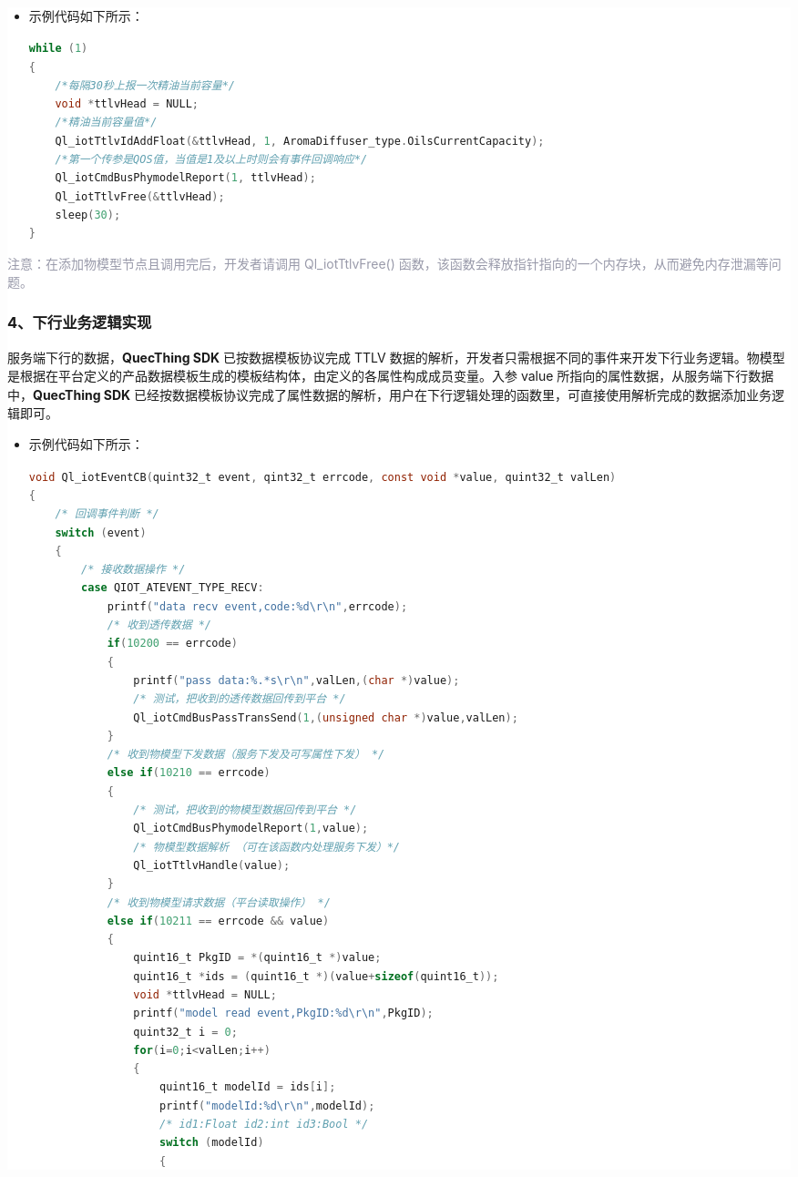 * 示例代码如下所示：

	```c
	while (1)
	{
	    /*每隔30秒上报一次精油当前容量*/ 
	    void *ttlvHead = NULL;   
	    /*精油当前容量值*/  
	    Ql_iotTtlvIdAddFloat(&ttlvHead, 1, AromaDiffuser_type.OilsCurrentCapacity);
	    /*第一个传参是QOS值，当值是1及以上时则会有事件回调响应*/
	    Ql_iotCmdBusPhymodelReport(1, ttlvHead);
	    Ql_iotTtlvFree(&ttlvHead);
	    sleep(30); 
	}
	```
<font color=#999AAA >注意：在添加物模型节点且调用完后，开发者请调用 Ql_iotTtlvFree() 函数，该函数会释放指针指向的一个内存块，从而避免内存泄漏等问题。</font>

### __4、下行业务逻辑实现__

服务端下行的数据，__QuecThing SDK__ 已按数据模板协议完成 TTLV 数据的解析，开发者只需根据不同的事件来开发下行业务逻辑。物模型是根据在平台定义的产品数据模板生成的模板结构体，由定义的各属性构成成员变量。入参 value 所指向的属性数据，从服务端下行数据中，__QuecThing SDK__  已经按数据模板协议完成了属性数据的解析，用户在下行逻辑处理的函数里，可直接使用解析完成的数据添加业务逻辑即可。


* 示例代码如下所示：

	```c
	void Ql_iotEventCB(quint32_t event, qint32_t errcode, const void *value, quint32_t valLen)
	{
		/* 回调事件判断 */
		switch (event)
		{
		    /* 接收数据操作 */
		    case QIOT_ATEVENT_TYPE_RECV:
		        printf("data recv event,code:%d\r\n",errcode);
		        /* 收到透传数据 */
		        if(10200 == errcode)
		        {
		            printf("pass data:%.*s\r\n",valLen,(char *)value);
		            /* 测试，把收到的透传数据回传到平台 */
		            Ql_iotCmdBusPassTransSend(1,(unsigned char *)value,valLen);
		        }
		        /* 收到物模型下发数据（服务下发及可写属性下发） */
		        else if(10210 == errcode)
		        {
		            /* 测试，把收到的物模型数据回传到平台 */
		            Ql_iotCmdBusPhymodelReport(1,value);
		            /* 物模型数据解析 （可在该函数内处理服务下发）*/
		            Ql_iotTtlvHandle(value);
		        }
		        /* 收到物模型请求数据（平台读取操作） */
		        else if(10211 == errcode && value)
		        {
		            quint16_t PkgID = *(quint16_t *)value;
		            quint16_t *ids = (quint16_t *)(value+sizeof(quint16_t));
		            void *ttlvHead = NULL;
		            printf("model read event,PkgID:%d\r\n",PkgID);
		            quint32_t i = 0;
		            for(i=0;i<valLen;i++)
		            {
		                quint16_t modelId = ids[i];
		                printf("modelId:%d\r\n",modelId);
		                /* id1:Float id2:int id3:Bool */
		                switch (modelId)
		                {